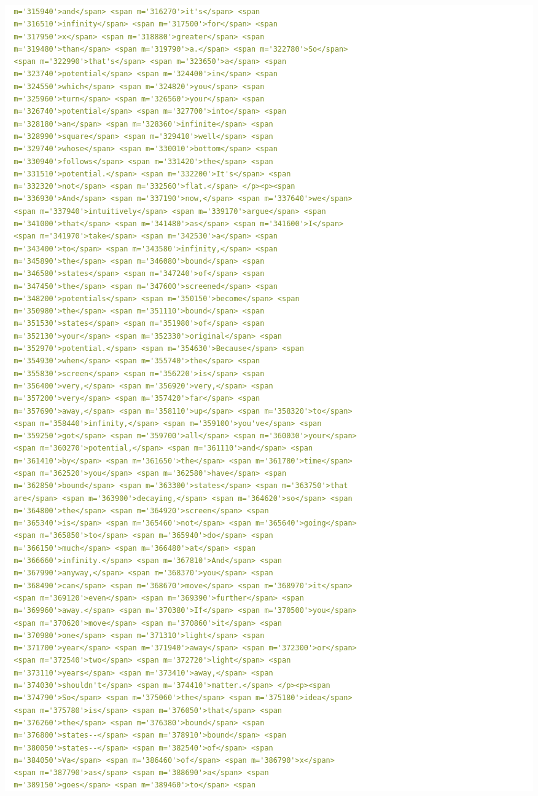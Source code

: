 ```yaml
  m='315940'>and</span> <span m='316270'>it's</span> <span
  m='316510'>infinity</span> <span m='317500'>for</span> <span
  m='317950'>x</span> <span m='318880'>greater</span> <span
  m='319480'>than</span> <span m='319790'>a.</span> <span m='322780'>So</span>
  <span m='322990'>that's</span> <span m='323650'>a</span> <span
  m='323740'>potential</span> <span m='324400'>in</span> <span
  m='324550'>which</span> <span m='324820'>you</span> <span
  m='325960'>turn</span> <span m='326560'>your</span> <span
  m='326740'>potential</span> <span m='327700'>into</span> <span
  m='328180'>an</span> <span m='328360'>infinite</span> <span
  m='328990'>square</span> <span m='329410'>well</span> <span
  m='329740'>whose</span> <span m='330010'>bottom</span> <span
  m='330940'>follows</span> <span m='331420'>the</span> <span
  m='331510'>potential.</span> <span m='332200'>It's</span> <span
  m='332320'>not</span> <span m='332560'>flat.</span> </p><p><span
  m='336930'>And</span> <span m='337190'>now,</span> <span m='337640'>we</span>
  <span m='337940'>intuitively</span> <span m='339170'>argue</span> <span
  m='341000'>that</span> <span m='341480'>as</span> <span m='341600'>I</span>
  <span m='341970'>take</span> <span m='342530'>a</span> <span
  m='343400'>to</span> <span m='343580'>infinity,</span> <span
  m='345890'>the</span> <span m='346080'>bound</span> <span
  m='346580'>states</span> <span m='347240'>of</span> <span
  m='347450'>the</span> <span m='347600'>screened</span> <span
  m='348200'>potentials</span> <span m='350150'>become</span> <span
  m='350980'>the</span> <span m='351110'>bound</span> <span
  m='351530'>states</span> <span m='351980'>of</span> <span
  m='352130'>your</span> <span m='352330'>original</span> <span
  m='352970'>potential.</span> <span m='354630'>Because</span> <span
  m='354930'>when</span> <span m='355740'>the</span> <span
  m='355830'>screen</span> <span m='356220'>is</span> <span
  m='356400'>very,</span> <span m='356920'>very,</span> <span
  m='357200'>very</span> <span m='357420'>far</span> <span
  m='357690'>away,</span> <span m='358110'>up</span> <span m='358320'>to</span>
  <span m='358440'>infinity,</span> <span m='359100'>you've</span> <span
  m='359250'>got</span> <span m='359700'>all</span> <span m='360030'>your</span>
  <span m='360270'>potential,</span> <span m='361110'>and</span> <span
  m='361410'>by</span> <span m='361650'>the</span> <span m='361780'>time</span>
  <span m='362520'>you</span> <span m='362580'>have</span> <span
  m='362850'>bound</span> <span m='363300'>states</span> <span m='363750'>that
  are</span> <span m='363900'>decaying,</span> <span m='364620'>so</span> <span
  m='364800'>the</span> <span m='364920'>screen</span> <span
  m='365340'>is</span> <span m='365460'>not</span> <span m='365640'>going</span>
  <span m='365850'>to</span> <span m='365940'>do</span> <span
  m='366150'>much</span> <span m='366480'>at</span> <span
  m='366660'>infinity.</span> <span m='367810'>And</span> <span
  m='367990'>anyway,</span> <span m='368370'>you</span> <span
  m='368490'>can</span> <span m='368670'>move</span> <span m='368970'>it</span>
  <span m='369120'>even</span> <span m='369390'>further</span> <span
  m='369960'>away.</span> <span m='370380'>If</span> <span m='370500'>you</span>
  <span m='370620'>move</span> <span m='370860'>it</span> <span
  m='370980'>one</span> <span m='371310'>light</span> <span
  m='371700'>year</span> <span m='371940'>away</span> <span m='372300'>or</span>
  <span m='372540'>two</span> <span m='372720'>light</span> <span
  m='373110'>years</span> <span m='373410'>away,</span> <span
  m='374030'>shouldn't</span> <span m='374410'>matter.</span> </p><p><span
  m='374790'>So</span> <span m='375060'>the</span> <span m='375180'>idea</span>
  <span m='375780'>is</span> <span m='376050'>that</span> <span
  m='376260'>the</span> <span m='376380'>bound</span> <span
  m='376800'>states--</span> <span m='378910'>bound</span> <span
  m='380050'>states--</span> <span m='382540'>of</span> <span
  m='384050'>Va</span> <span m='386460'>of</span> <span m='386790'>x</span>
  <span m='387790'>as</span> <span m='388690'>a</span> <span
  m='389150'>goes</span> <span m='389460'>to</span> <span
```